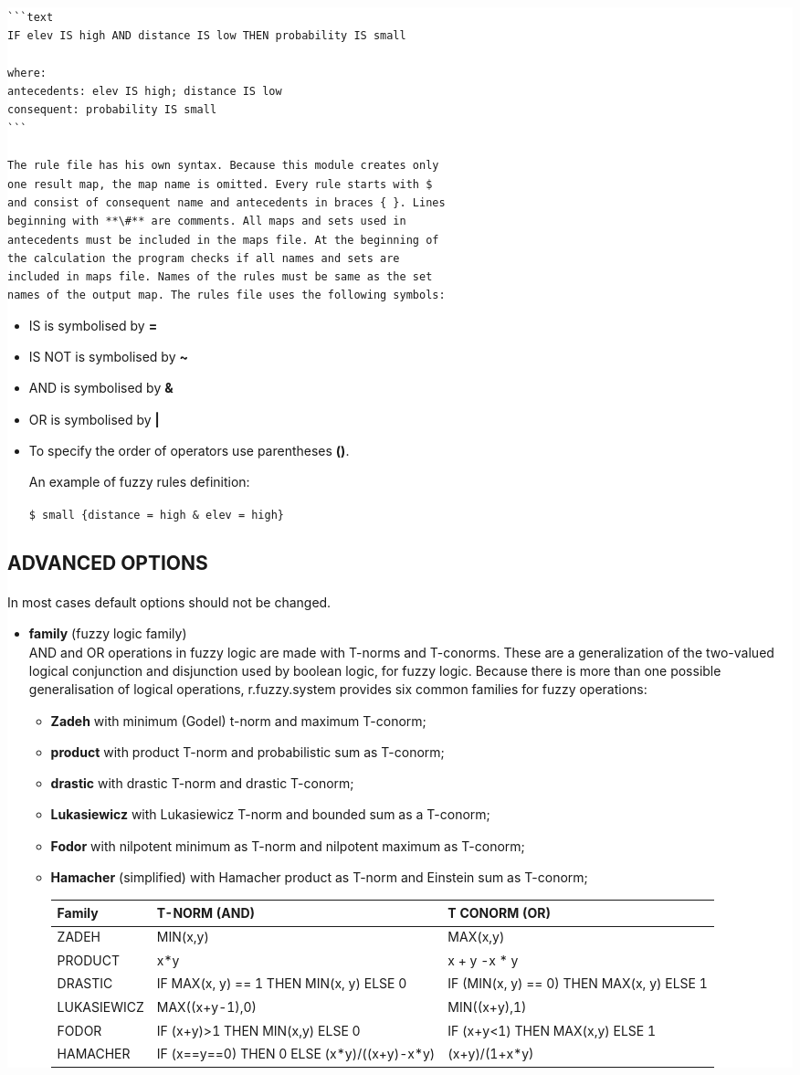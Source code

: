     ```text
    IF elev IS high AND distance IS low THEN probability IS small
    
    where:
    antecedents: elev IS high; distance IS low
    consequent: probability IS small
    ```

    The rule file has his own syntax. Because this module creates only
    one result map, the map name is omitted. Every rule starts with $
    and consist of consequent name and antecedents in braces { }. Lines
    beginning with **\#** are comments. All maps and sets used in
    antecedents must be included in the maps file. At the beginning of
    the calculation the program checks if all names and sets are
    included in maps file. Names of the rules must be same as the set
    names of the output map. The rules file uses the following symbols:

  - IS is symbolised by **=**
  - IS NOT is symbolised by **\~**
  - AND is symbolised by **&**
  - OR is symbolised by **|**
  - To specify the order of operators use parentheses **()**.

    An example of fuzzy rules definition:

    <!-- markdownlint-disable commands-show-output -->
    ```text
    $ small {distance = high & elev = high}
    ```
    <!-- markdownlint-enable commands-show-output -->

## ADVANCED OPTIONS

In most cases default options should not be changed.

- **family** (fuzzy logic family)  
    AND and OR operations in fuzzy logic are made with T-norms and
    T-conorms. These are a generalization of the two-valued logical
    conjunction and disjunction used by boolean logic, for fuzzy logic.
    Because there is more than one possible generalisation of logical
    operations, r.fuzzy.system provides six common families for fuzzy
    operations:
  - **Zadeh** with minimum (Godel) t-norm and maximum T-conorm;
  - **product** with product T-norm and probabilistic sum as
        T-conorm;
  - **drastic** with drastic T-norm and drastic T-conorm;
  - **Lukasiewicz** with Lukasiewicz T-norm and bounded sum as a
        T-conorm;
  - **Fodor** with nilpotent minimum as T-norm and nilpotent maximum
        as T-conorm;
  - **Hamacher** (simplified) with Hamacher product as T-norm and
        Einstein sum as T-conorm;

    | Family      | T-NORM (AND)                                 | T CONORM (OR)                             |
    | ----------- | -------------------------------------------- | ----------------------------------------- |
    | ZADEH       | MIN(x,y)                                     | MAX(x,y)                                  |
    | PRODUCT     | x\*y                                         | x + y -x \* y                             |
    | DRASTIC     | IF MAX(x, y) == 1 THEN MIN(x, y) ELSE 0      | IF (MIN(x, y) == 0) THEN MAX(x, y) ELSE 1 |
    | LUKASIEWICZ | MAX((x+y-1),0)                               | MIN((x+y),1)                              |
    | FODOR       | IF (x+y)\>1 THEN MIN(x,y) ELSE 0             | IF (x+y\<1) THEN MAX(x,y) ELSE 1          |
    | HAMACHER    | IF (x==y==0) THEN 0 ELSE (x\*y)/((x+y)-x\*y) | (x+y)/(1+x\*y)                            |
